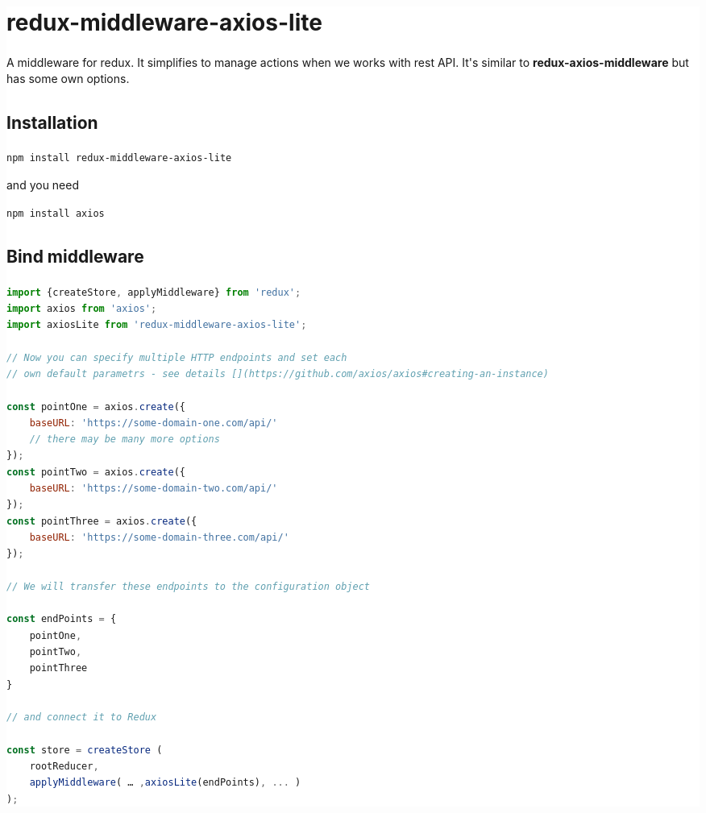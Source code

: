 # redux-middleware-axios-lite

A middleware for redux. It simplifies to manage actions when we works with rest API.
It's similar to **redux-axios-middleware** but has some own options.

## Installation

```bash
npm install redux-middleware-axios-lite
```
and you need
```bash
npm install axios
```

## Bind middleware

```javascript
import {createStore, applyMiddleware} from 'redux';
import axios from 'axios';
import axiosLite from 'redux-middleware-axios-lite';

// Now you can specify multiple HTTP endpoints and set each
// own default parametrs - see details [](https://github.com/axios/axios#creating-an-instance)

const pointOne = axios.create({
    baseURL: 'https://some-domain-one.com/api/'
    // there may be many more options
});
const pointTwo = axios.create({
    baseURL: 'https://some-domain-two.com/api/'
});
const pointThree = axios.create({
    baseURL: 'https://some-domain-three.com/api/'
});

// We will transfer these endpoints to the configuration object 

const endPoints = {
    pointOne,
    pointTwo,
    pointThree
}

// and connect it to Redux

const store = createStore (
    rootReducer, 
    applyMiddleware( … ,axiosLite(endPoints), ... )
);
```
